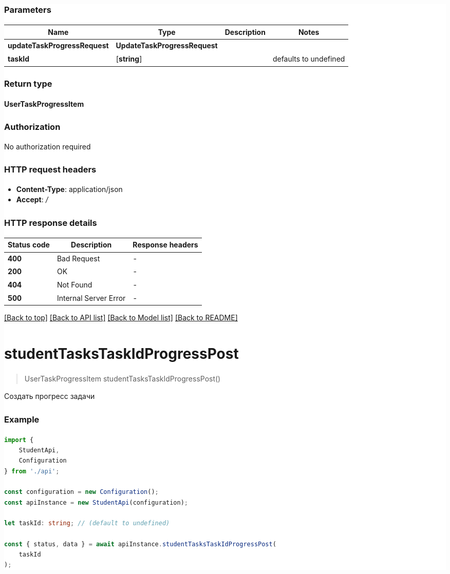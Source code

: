### Parameters

|Name | Type | Description  | Notes|
|------------- | ------------- | ------------- | -------------|
| **updateTaskProgressRequest** | **UpdateTaskProgressRequest**|  | |
| **taskId** | [**string**] |  | defaults to undefined|


### Return type

**UserTaskProgressItem**

### Authorization

No authorization required

### HTTP request headers

 - **Content-Type**: application/json
 - **Accept**: */*


### HTTP response details
| Status code | Description | Response headers |
|-------------|-------------|------------------|
|**400** | Bad Request |  -  |
|**200** | OK |  -  |
|**404** | Not Found |  -  |
|**500** | Internal Server Error |  -  |

[[Back to top]](#) [[Back to API list]](../README.md#documentation-for-api-endpoints) [[Back to Model list]](../README.md#documentation-for-models) [[Back to README]](../README.md)

# **studentTasksTaskIdProgressPost**
> UserTaskProgressItem studentTasksTaskIdProgressPost()

Создать прогресс задачи

### Example

```typescript
import {
    StudentApi,
    Configuration
} from './api';

const configuration = new Configuration();
const apiInstance = new StudentApi(configuration);

let taskId: string; // (default to undefined)

const { status, data } = await apiInstance.studentTasksTaskIdProgressPost(
    taskId
);
```
